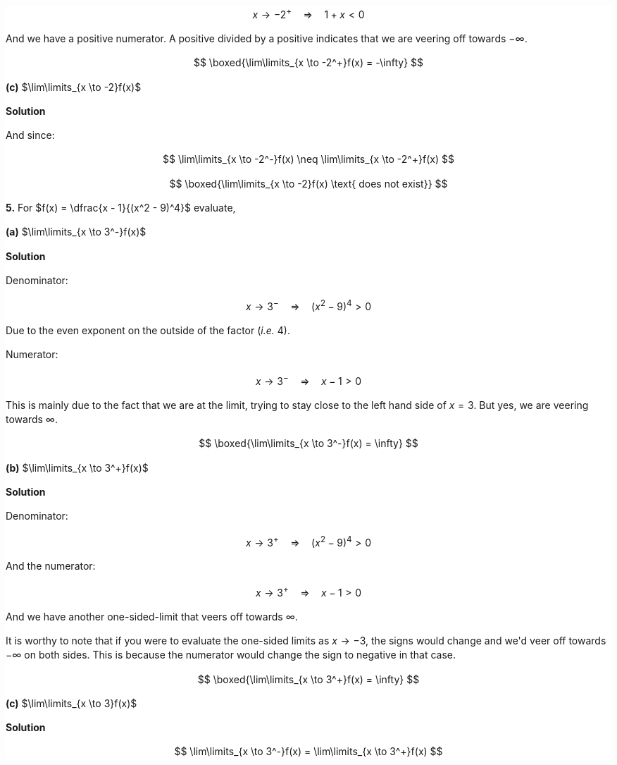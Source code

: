 $$ x \to -2^+ \quad \Rightarrow \quad 1 + x < 0 $$

And we have a positive numerator. A positive divided by a positive indicates
that we are veering off towards $-\infty$.

$$ \boxed{\lim\limits_{x \to -2^+}f(x) = -\infty} $$

**\(c\)** $\lim\limits_{x \to -2}f(x)$

**Solution**

And since:

$$ \lim\limits_{x \to -2^-}f(x) \neq \lim\limits_{x \to -2^+}f(x) $$

$$ \boxed{\lim\limits_{x \to -2}f(x) \text{ does not exist}} $$

**5.** For $f(x) = \dfrac{x - 1}{(x^2 - 9)^4}$ evaluate,

**(a)** $\lim\limits_{x \to 3^-}f(x)$

**Solution**

Denominator:

$$ x \to 3^- \quad \Rightarrow \quad (x^2 - 9)^4 > 0 $$

Due to the even exponent on the outside of the factor (_i.e._ $4$).

Numerator:

$$ x \to 3^- \quad \Rightarrow \quad x - 1 > 0 $$

This is mainly due to the fact that we are at the limit, trying to stay close to
the left hand side of $x =3$. But yes, we are veering towards $\infty$.

$$ \boxed{\lim\limits_{x \to 3^-}f(x) = \infty} $$

**(b)** $\lim\limits_{x \to 3^+}f(x)$

**Solution**

Denominator:

$$ x \to 3^+ \quad \Rightarrow \quad (x^2 - 9)^4 > 0 $$

And the numerator:

$$ x \to 3^+ \quad \Rightarrow \quad x - 1 > 0 $$

And we have another one-sided-limit that veers off towards $\infty$.

It is worthy to note that if you were to evaluate the one-sided limits as
$x \to -3$, the signs would change and we'd veer off towards $-\infty$ on both
sides. This is because the numerator would change the sign to negative in that
case.

$$ \boxed{\lim\limits_{x \to 3^+}f(x) = \infty} $$

**\(c\)** $\lim\limits_{x \to 3}f(x)$

**Solution**

$$ \lim\limits_{x \to 3^-}f(x) = \lim\limits_{x \to 3^+}f(x) $$
